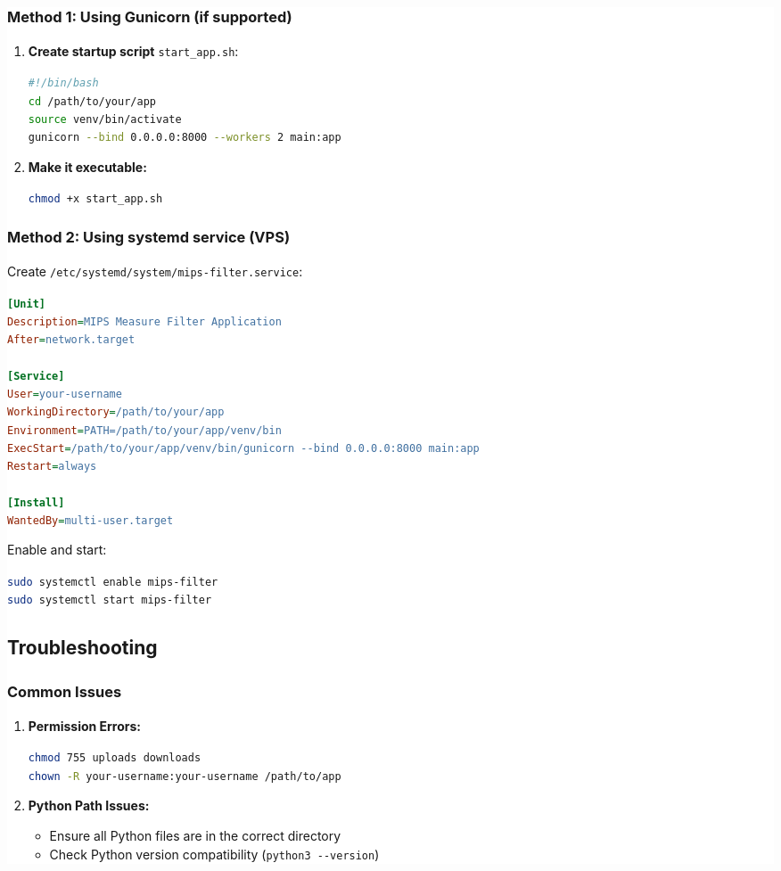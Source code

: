 ### Method 1: Using Gunicorn (if supported)

1. **Create startup script** `start_app.sh`:
   ```bash
   #!/bin/bash
   cd /path/to/your/app
   source venv/bin/activate
   gunicorn --bind 0.0.0.0:8000 --workers 2 main:app
   ```

2. **Make it executable:**
   ```bash
   chmod +x start_app.sh
   ```

### Method 2: Using systemd service (VPS)

Create `/etc/systemd/system/mips-filter.service`:
```ini
[Unit]
Description=MIPS Measure Filter Application
After=network.target

[Service]
User=your-username
WorkingDirectory=/path/to/your/app
Environment=PATH=/path/to/your/app/venv/bin
ExecStart=/path/to/your/app/venv/bin/gunicorn --bind 0.0.0.0:8000 main:app
Restart=always

[Install]
WantedBy=multi-user.target
```

Enable and start:
```bash
sudo systemctl enable mips-filter
sudo systemctl start mips-filter
```

## Troubleshooting

### Common Issues

1. **Permission Errors:**
   ```bash
   chmod 755 uploads downloads
   chown -R your-username:your-username /path/to/app
   ```

2. **Python Path Issues:**
   - Ensure all Python files are in the correct directory
   - Check Python version compatibility (`python3 --version`)
